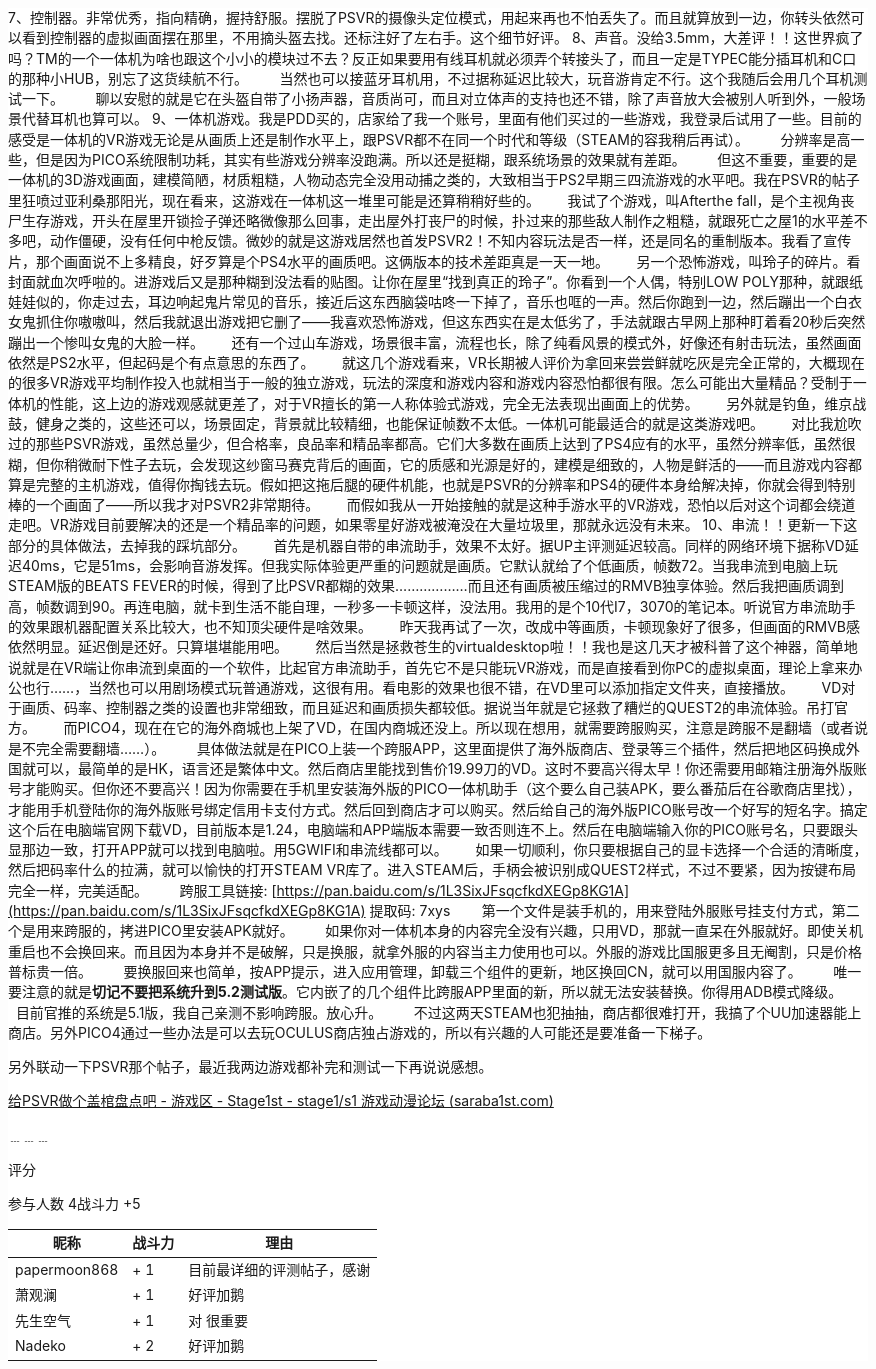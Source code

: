 7、控制器。非常优秀，指向精确，握持舒服。摆脱了PSVR的摄像头定位模式，用起来再也不怕丢失了。而且就算放到一边，你转头依然可以看到控制器的虚拟画面摆在那里，不用摘头盔去找。还标注好了左右手。这个细节好评。
8、声音。没给3.5mm，大差评！！这世界疯了吗？TM的一个一体机为啥也跟这个小小的模块过不去？反正如果要用有线耳机就必须弄个转接头了，而且一定是TYPEC能分插耳机和C口的那种小HUB，别忘了这货续航不行。        当然也可以接蓝牙耳机用，不过据称延迟比较大，玩音游肯定不行。这个我随后会用几个耳机测试一下。        聊以安慰的就是它在头盔自带了小扬声器，音质尚可，而且对立体声的支持也还不错，除了声音放大会被别人听到外，一般场景代替耳机也算可以。
9、一体机游戏。我是PDD买的，店家给了我一个账号，里面有他们买过的一些游戏，我登录后试用了一些。目前的感受是一体机的VR游戏无论是从画质上还是制作水平上，跟PSVR都不在同一个时代和等级（STEAM的容我稍后再试）。        分辨率是高一些，但是因为PICO系统限制功耗，其实有些游戏分辨率没跑满。所以还是挺糊，跟系统场景的效果就有差距。        但这不重要，重要的是一体机的3D游戏画面，建模简陋，材质粗糙，人物动态完全没用动捕之类的，大致相当于PS2早期三四流游戏的水平吧。我在PSVR的帖子里狂喷过亚利桑那阳光，现在看来，这游戏在一体机这一堆里可能是还算稍稍好些的。       我试了个游戏，叫Afterthe fall，是个主视角丧尸生存游戏，开头在屋里开锁捡子弹还略微像那么回事，走出屋外打丧尸的时候，扑过来的那些敌人制作之粗糙，就跟死亡之屋1的水平差不多吧，动作僵硬，没有任何中枪反馈。微妙的就是这游戏居然也首发PSVR2！不知内容玩法是否一样，还是同名的重制版本。我看了宣传片，那个画面说不上多精良，好歹算是个PS4水平的画质吧。这俩版本的技术差距真是一天一地。       另一个恐怖游戏，叫玲子的碎片。看封面就血次呼啦的。进游戏后又是那种糊到没法看的贴图。让你在屋里“找到真正的玲子”。你看到一个人偶，特别LOW POLY那种，就跟纸娃娃似的，你走过去，耳边响起鬼片常见的音乐，接近后这东西脑袋咕咚一下掉了，音乐也哐的一声。然后你跑到一边，然后蹦出一个白衣女鬼抓住你嗷嗷叫，然后我就退出游戏把它删了——我喜欢恐怖游戏，但这东西实在是太低劣了，手法就跟古早网上那种盯着看20秒后突然蹦出一个惨叫女鬼的大脸一样。       还有一个过山车游戏，场景很丰富，流程也长，除了纯看风景的模式外，好像还有射击玩法，虽然画面依然是PS2水平，但起码是个有点意思的东西了。       就这几个游戏看来，VR长期被人评价为拿回来尝尝鲜就吃灰是完全正常的，大概现在的很多VR游戏平均制作投入也就相当于一般的独立游戏，玩法的深度和游戏内容和游戏内容恐怕都很有限。怎么可能出大量精品？受制于一体机的性能，这上边的游戏观感就更差了，对于VR擅长的第一人称体验式游戏，完全无法表现出画面上的优势。       另外就是钓鱼，维京战鼓，健身之类的，这些还可以，场景固定，背景就比较精细，也能保证帧数不太低。一体机可能最适合的就是这类游戏吧。       对比我尬吹过的那些PSVR游戏，虽然总量少，但合格率，良品率和精品率都高。它们大多数在画质上达到了PS4应有的水平，虽然分辨率低，虽然很糊，但你稍微耐下性子去玩，会发现这纱窗马赛克背后的画面，它的质感和光源是好的，建模是细致的，人物是鲜活的——而且游戏内容都算是完整的主机游戏，值得你掏钱去玩。假如把这拖后腿的硬件机能，也就是PSVR的分辨率和PS4的硬件本身给解决掉，你就会得到特别棒的一个画面了——所以我才对PSVR2非常期待。       而假如我从一开始接触的就是这种手游水平的VR游戏，恐怕以后对这个词都会绕道走吧。VR游戏目前要解决的还是一个精品率的问题，如果零星好游戏被淹没在大量垃圾里，那就永远没有未来。
10、串流！！更新一下这部分的具体做法，去掉我的踩坑部分。       首先是机器自带的串流助手，效果不太好。据UP主评测延迟较高。同样的网络环境下据称VD延迟40ms，它是51ms，会影响音游发挥。但我实际体验更严重的问题就是画质。它默认就给了个低画质，帧数72。当我串流到电脑上玩STEAM版的BEATS FEVER的时候，得到了比PSVR都糊的效果………………而且还有画质被压缩过的RMVB独享体验。然后我把画质调到高，帧数调到90。再连电脑，就卡到生活不能自理，一秒多一卡顿这样，没法用。我用的是个10代I7，3070的笔记本。听说官方串流助手的效果跟机器配置关系比较大，也不知顶尖硬件是啥效果。       昨天我再试了一次，改成中等画质，卡顿现象好了很多，但画面的RMVB感依然明显。延迟倒是还好。只算堪堪能用吧。       然后当然是拯救苍生的virtualdesktop啦！！我也是这几天才被科普了这个神器，简单地说就是在VR端让你串流到桌面的一个软件，比起官方串流助手，首先它不是只能玩VR游戏，而是直接看到你PC的虚拟桌面，理论上拿来办公也行……，当然也可以用剧场模式玩普通游戏，这很有用。看电影的效果也很不错，在VD里可以添加指定文件夹，直接播放。       VD对于画质、码率、控制器之类的设置也非常细致，而且延迟和画质损失都较低。据说当年就是它拯救了糟烂的QUEST2的串流体验。吊打官方。       而PICO4，现在在它的海外商城也上架了VD，在国内商城还没上。所以现在想用，就需要跨服购买，注意是跨服不是翻墙（或者说是不完全需要翻墙……）。
       具体做法就是在PICO上装一个跨服APP，这里面提供了海外版商店、登录等三个插件，然后把地区码换成外国就可以，最简单的是HK，语言还是繁体中文。然后商店里能找到售价19.99刀的VD。这时不要高兴得太早！你还需要用邮箱注册海外版账号才能购买。但你还不要高兴！因为你需要在手机里安装海外版的PICO一体机助手（这个要么自己装APK，要么番茄后在谷歌商店里找），才能用手机登陆你的海外版账号绑定信用卡支付方式。然后回到商店才可以购买。然后给自己的海外版PICO账号改一个好写的短名字。搞定这个后在电脑端官网下载VD，目前版本是1.24，电脑端和APP端版本需要一致否则连不上。然后在电脑端输入你的PICO账号名，只要跟头显那边一致，打开APP就可以找到电脑啦。用5GWIFI和串流线都可以。       如果一切顺利，你只要根据自己的显卡选择一个合适的清晰度，然后把码率什么的拉满，就可以愉快的打开STEAM VR库了。进入STEAM后，手柄会被识别成QUEST2样式，不过不要紧，因为按键布局完全一样，完美适配。
       跨服工具链接: [https://pan.baidu.com/s/1L3SixJFsqcfkdXEGp8KG1A](https://pan.baidu.com/s/1L3SixJFsqcfkdXEGp8KG1A) 提取码: 7xys
       第一个文件是装手机的，用来登陆外服账号挂支付方式，第二个是用来跨服的，拷进PICO里安装APK就好。
       如果你对一体机本身的内容完全没有兴趣，只用VD，那就一直呆在外服就好。即使关机重启也不会换回来。而且因为本身并不是破解，只是换服，就拿外服的内容当主力使用也可以。外服的游戏比国服更多且无阉割，只是价格普标贵一倍。
       要换服回来也简单，按APP提示，进入应用管理，卸载三个组件的更新，地区换回CN，就可以用国服内容了。
       唯一要注意的就是<strong>切记不要把系统升到</strong><strong>5.2</strong><strong>测试版</strong>。它内嵌了的几个组件比跨服APP里面的新，所以就无法安装替换。你得用ADB模式降级。
       目前官推的系统是5.1版，我自己亲测不影响跨服。放心升。
       不过这两天STEAM也犯抽抽，商店都很难打开，我搞了个UU加速器能上商店。另外PICO4通过一些办法是可以去玩OCULUS商店独占游戏的，所以有兴趣的人可能还是要准备一下梯子。

另外联动一下PSVR那个帖子，最近我两边游戏都补完和测试一下再说说感想。

[给PSVR做个盖棺盘点吧 - 游戏区 - Stage1st - stage1/s1 游戏动漫论坛 (saraba1st.com)](https://bbs.saraba1st.com/2b/thread-2098958-1-1.html)

﹍﹍﹍

评分

 参与人数 4战斗力 +5

|昵称|战斗力|理由|
|----|---|---|
| papermoon868| + 1|目前最详细的评测帖子，感谢|
| 萧观澜| + 1|好评加鹅|
| 先生空气| + 1|对 很重要|
| Nadeko| + 2|好评加鹅|

